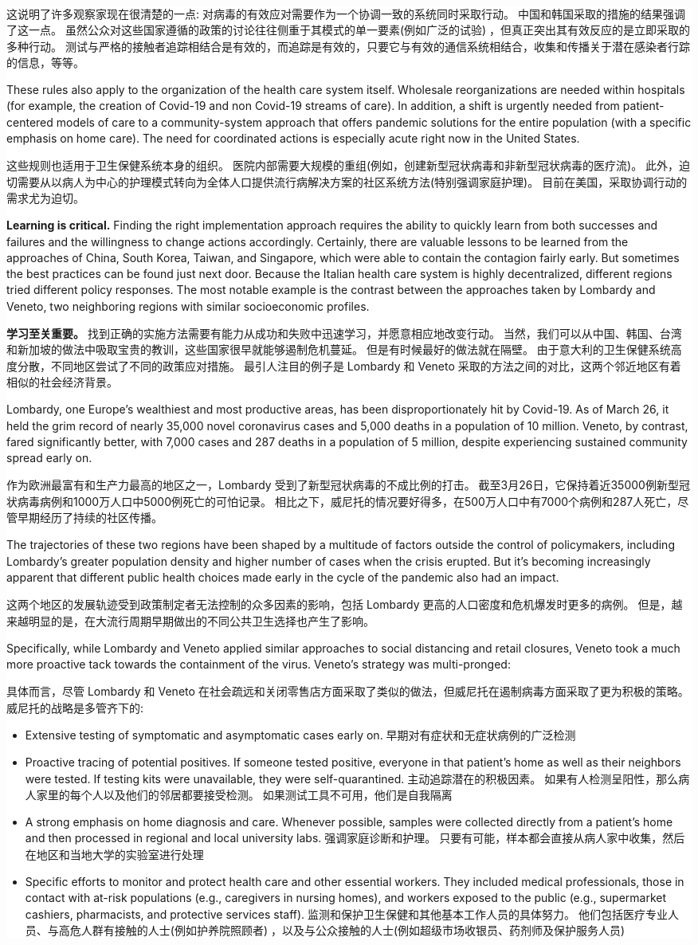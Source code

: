 这说明了许多观察家现在很清楚的一点: 对病毒的有效应对需要作为一个协调一致的系统同时采取行动。 中国和韩国采取的措施的结果强调了这一点。 虽然公众对这些国家遵循的政策的讨论往往侧重于其模式的单一要素(例如广泛的试验) ，但真正突出其有效反应的是立即采取的多种行动。 测试与严格的接触者追踪相结合是有效的，而追踪是有效的，只要它与有效的通信系统相结合，收集和传播关于潜在感染者行踪的信息，等等。

These rules also apply to the organization of the health care system itself. Wholesale reorganizations are needed within hospitals (for example, the creation of Covid-19 and non Covid-19 streams of care). In addition, a shift is urgently needed from patient-centered models of care to a community-system approach that offers pandemic solutions for the entire population (with a specific emphasis on home care). The need for coordinated actions is especially acute right now in the United States.

这些规则也适用于卫生保健系统本身的组织。 医院内部需要大规模的重组(例如，创建新型冠状病毒和非新型冠状病毒的医疗流)。 此外，迫切需要从以病人为中心的护理模式转向为全体人口提供流行病解决方案的社区系统方法(特别强调家庭护理)。 目前在美国，采取协调行动的需求尤为迫切。

**Learning is critical.** Finding the right implementation approach requires the ability to quickly learn from both successes and failures and the willingness to change actions accordingly. Certainly, there are valuable lessons to be learned from the approaches of China, South Korea, Taiwan, and Singapore, which were able to contain the contagion fairly early. But sometimes the best practices can be found just next door. Because the Italian health care system is highly decentralized, different regions tried different policy responses. The most notable example is the contrast between the approaches taken by Lombardy and Veneto, two neighboring regions with similar socioeconomic profiles.

**学习至关重要。** 找到正确的实施方法需要有能力从成功和失败中迅速学习，并愿意相应地改变行动。 当然，我们可以从中国、韩国、台湾和新加坡的做法中吸取宝贵的教训，这些国家很早就能够遏制危机蔓延。 但是有时候最好的做法就在隔壁。 由于意大利的卫生保健系统高度分散，不同地区尝试了不同的政策应对措施。 最引人注目的例子是 Lombardy 和 Veneto 采取的方法之间的对比，这两个邻近地区有着相似的社会经济背景。

Lombardy, one Europe’s wealthiest and most productive areas, has been disproportionately hit by Covid-19. As of March 26, it held the grim record of nearly 35,000 novel coronavirus cases and 5,000 deaths in a population of 10 million. Veneto, by contrast, fared significantly better, with 7,000 cases and 287 deaths in a population of 5 million, despite experiencing sustained community spread early on.

作为欧洲最富有和生产力最高的地区之一，Lombardy 受到了新型冠状病毒的不成比例的打击。 截至3月26日，它保持着近35000例新型冠状病毒病例和1000万人口中5000例死亡的可怕记录。 相比之下，威尼托的情况要好得多，在500万人口中有7000个病例和287人死亡，尽管早期经历了持续的社区传播。

The trajectories of these two regions have been shaped by a multitude of factors outside the control of policymakers, including Lombardy’s greater population density and higher number of cases when the crisis erupted. But it’s becoming increasingly apparent that different public health choices made early in the cycle of the pandemic also had an impact.

这两个地区的发展轨迹受到政策制定者无法控制的众多因素的影响，包括 Lombardy 更高的人口密度和危机爆发时更多的病例。 但是，越来越明显的是，在大流行周期早期做出的不同公共卫生选择也产生了影响。

Specifically, while Lombardy and Veneto applied similar approaches to social distancing and retail closures, Veneto took a much more proactive tack towards the containment of the virus. Veneto’s strategy was multi-pronged:

具体而言，尽管 Lombardy 和 Veneto 在社会疏远和关闭零售店方面采取了类似的做法，但威尼托在遏制病毒方面采取了更为积极的策略。 威尼托的战略是多管齐下的:

 * Extensive testing of symptomatic and asymptomatic cases early on. 早期对有症状和无症状病例的广泛检测

 * Proactive tracing of potential positives. If someone tested positive, everyone in that patient’s home as well as their neighbors were tested. If testing kits were unavailable, they were self-quarantined. 主动追踪潜在的积极因素。 如果有人检测呈阳性，那么病人家里的每个人以及他们的邻居都要接受检测。 如果测试工具不可用，他们是自我隔离

 * A strong emphasis on home diagnosis and care. Whenever possible, samples were collected directly from a patient’s home and then processed in regional and local university labs. 强调家庭诊断和护理。 只要有可能，样本都会直接从病人家中收集，然后在地区和当地大学的实验室进行处理

 * Specific efforts to monitor and protect health care and other essential workers. They included medical professionals, those in contact with at-risk populations (e.g., caregivers in nursing homes), and workers exposed to the public (e.g., supermarket cashiers, pharmacists, and protective services staff). 监测和保护卫生保健和其他基本工作人员的具体努力。 他们包括医疗专业人员、与高危人群有接触的人士(例如护养院照顾者) ，以及与公众接触的人士(例如超级市场收银员、药剂师及保护服务人员)

